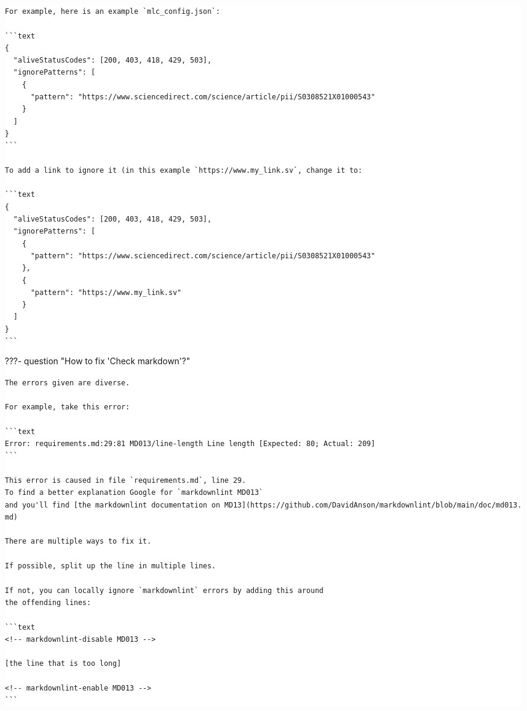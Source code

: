     For example, here is an example `mlc_config.json`:

    ```text
    {
      "aliveStatusCodes": [200, 403, 418, 429, 503],
      "ignorePatterns": [
        {
          "pattern": "https://www.sciencedirect.com/science/article/pii/S0308521X01000543"
        }
      ]
    }
    ```

    To add a link to ignore it (in this example `https://www.my_link.sv`, change it to:

    ```text
    {
      "aliveStatusCodes": [200, 403, 418, 429, 503],
      "ignorePatterns": [
        {
          "pattern": "https://www.sciencedirect.com/science/article/pii/S0308521X01000543"
        },
        {
          "pattern": "https://www.my_link.sv"
        }
      ]
    }
    ```

???- question "How to fix 'Check markdown'?"

    The errors given are diverse.

    For example, take this error:

    ```text
    Error: requirements.md:29:81 MD013/line-length Line length [Expected: 80; Actual: 209]
    ```

    This error is caused in file `requirements.md`, line 29.
    To find a better explanation Google for `markdownlint MD013`
    and you'll find [the markdownlint documentation on MD13](https://github.com/DavidAnson/markdownlint/blob/main/doc/md013.md)

    There are multiple ways to fix it.

    If possible, split up the line in multiple lines.

    If not, you can locally ignore `markdownlint` errors by adding this around
    the offending lines:

    ```text
    <!-- markdownlint-disable MD013 -->

    [the line that is too long]

    <!-- markdownlint-enable MD013 -->
    ```
